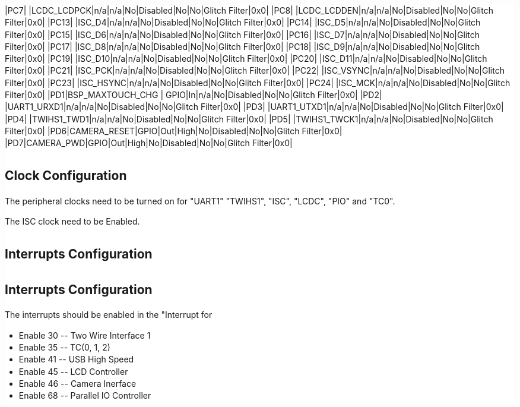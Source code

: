 |PC7| |LCDC_LCDPCK|n/a|n/a|No|Disabled|No|No|Glitch Filter|0x0|
|PC8| |LCDC_LCDDEN|n/a|n/a|No|Disabled|No|No|Glitch Filter|0x0|
|PC13| |ISC_D4|n/a|n/a|No|Disabled|No|No|Glitch Filter|0x0|
|PC14| |ISC_D5|n/a|n/a|No|Disabled|No|No|Glitch Filter|0x0|
|PC15| |ISC_D6|n/a|n/a|No|Disabled|No|No|Glitch Filter|0x0|
|PC16| |ISC_D7|n/a|n/a|No|Disabled|No|No|Glitch Filter|0x0|
|PC17| |ISC_D8|n/a|n/a|No|Disabled|No|No|Glitch Filter|0x0|
|PC18| |ISC_D9|n/a|n/a|No|Disabled|No|No|Glitch Filter|0x0|
|PC19| |ISC_D10|n/a|n/a|No|Disabled|No|No|Glitch Filter|0x0|
|PC20| |ISC_D11|n/a|n/a|No|Disabled|No|No|Glitch Filter|0x0|
|PC21| |ISC_PCK|n/a|n/a|No|Disabled|No|No|Glitch Filter|0x0|
|PC22| |ISC_VSYNC|n/a|n/a|No|Disabled|No|No|Glitch Filter|0x0|
|PC23| |ISC_HSYNC|n/a|n/a|No|Disabled|No|No|Glitch Filter|0x0|
|PC24| |ISC_MCK|n/a|n/a|No|Disabled|No|No|Glitch Filter|0x0|
|PD1|BSP_MAXTOUCH_CHG | GPIO|In|n/a|No|Disabled|No|No|Glitch Filter|0x0|
|PD2| |UART1_URXD1|n/a|n/a|No|Disabled|No|No|Glitch Filter|0x0|
|PD3| |UART1_UTXD1|n/a|n/a|No|Disabled|No|No|Glitch Filter|0x0|
|PD4| |TWIHS1_TWD1|n/a|n/a|No|Disabled|No|No|Glitch Filter|0x0|
|PD5| |TWIHS1_TWCK1|n/a|n/a|No|Disabled|No|No|Glitch Filter|0x0|
|PD6|CAMERA_RESET|GPIO|Out|High|No|Disabled|No|No|Glitch Filter|0x0|
|PD7|CAMERA_PWD|GPIO|Out|High|No|Disabled|No|No|Glitch Filter|0x0|

Clock Configuration
--------------------------
The peripheral clocks need to be turned on for "UART1" "TWIHS1",  "ISC", "LCDC", "PIO" and "TC0".

The ISC clock need to be Enabled.

Interrupts Configuration
--------------------------
Interrupts Configuration
--------------------------
The interrupts should be enabled in the "Interrupt for 

-	Enable 30 -- Two Wire Interface 1
-	Enable 35 -- TC(0, 1, 2)
-	Enable 41 -- USB High Speed 
-	Enable 45 -- LCD Controller 
-	Enable 46 -- Camera Inerface 
-	Enable 68 -- Parallel IO Controller
